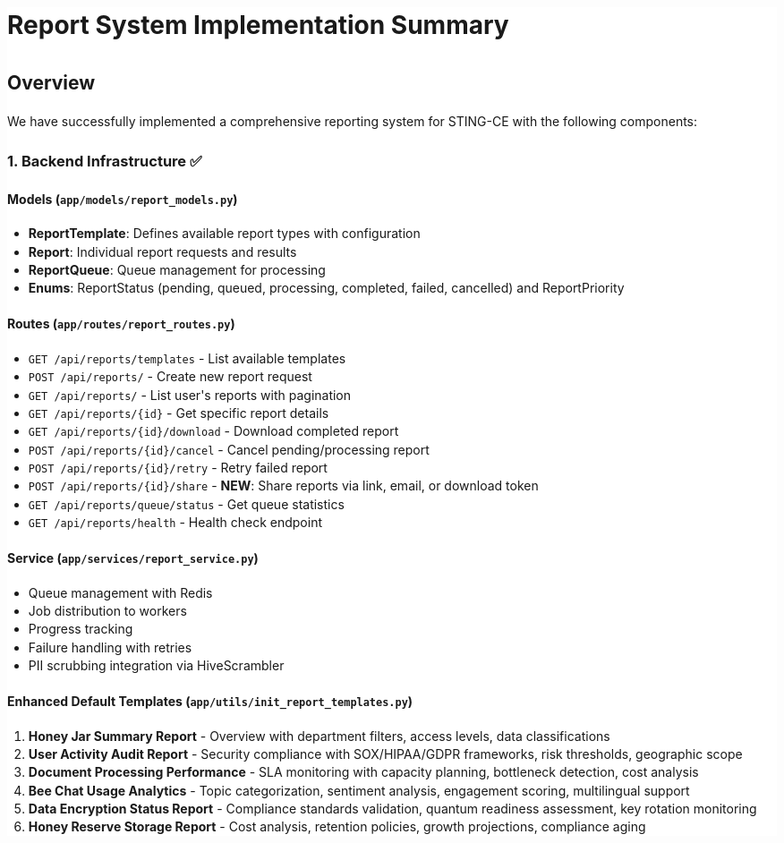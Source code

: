 # Report System Implementation Summary

## Overview

We have successfully implemented a comprehensive reporting system for STING-CE with the following components:

### 1. Backend Infrastructure ✅

#### Models (`app/models/report_models.py`)
- **ReportTemplate**: Defines available report types with configuration
- **Report**: Individual report requests and results
- **ReportQueue**: Queue management for processing
- **Enums**: ReportStatus (pending, queued, processing, completed, failed, cancelled) and ReportPriority

#### Routes (`app/routes/report_routes.py`)
- `GET /api/reports/templates` - List available templates
- `POST /api/reports/` - Create new report request
- `GET /api/reports/` - List user's reports with pagination
- `GET /api/reports/{id}` - Get specific report details
- `GET /api/reports/{id}/download` - Download completed report
- `POST /api/reports/{id}/cancel` - Cancel pending/processing report
- `POST /api/reports/{id}/retry` - Retry failed report
- `POST /api/reports/{id}/share` - **NEW**: Share reports via link, email, or download token
- `GET /api/reports/queue/status` - Get queue statistics
- `GET /api/reports/health` - Health check endpoint

#### Service (`app/services/report_service.py`)
- Queue management with Redis
- Job distribution to workers
- Progress tracking
- Failure handling with retries
- PII scrubbing integration via HiveScrambler

#### Enhanced Default Templates (`app/utils/init_report_templates.py`)
1. **Honey Jar Summary Report** - Overview with department filters, access levels, data classifications
2. **User Activity Audit Report** - Security compliance with SOX/HIPAA/GDPR frameworks, risk thresholds, geographic scope
3. **Document Processing Performance** - SLA monitoring with capacity planning, bottleneck detection, cost analysis
4. **Bee Chat Usage Analytics** - Topic categorization, sentiment analysis, engagement scoring, multilingual support
5. **Data Encryption Status Report** - Compliance standards validation, quantum readiness assessment, key rotation monitoring
6. **Honey Reserve Storage Report** - Cost analysis, retention policies, growth projections, compliance aging
